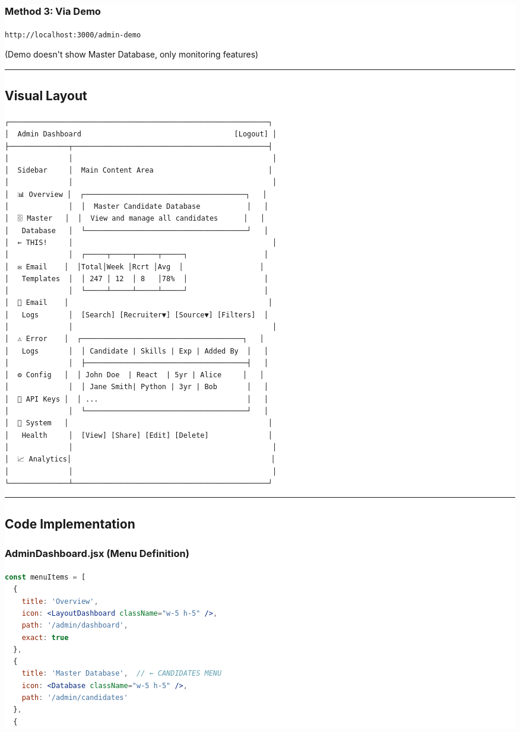 ### Method 3: Via Demo
```
http://localhost:3000/admin-demo
```
(Demo doesn't show Master Database, only monitoring features)

---

## Visual Layout

```
┌─────────────────────────────────────────────────────────────┐
│  Admin Dashboard                                    [Logout] │
├──────────────┬──────────────────────────────────────────────┤
│              │                                               │
│  Sidebar     │  Main Content Area                           │
│              │                                               │
│  📊 Overview │  ┌──────────────────────────────────────┐   │
│              │  │  Master Candidate Database           │   │
│  🗄️ Master   │  │  View and manage all candidates      │   │
│   Database   │  └──────────────────────────────────────┘   │
│  ← THIS!     │                                               │
│              │  ┌─────┬─────┬─────┬─────┐                  │
│  ✉️ Email    │  │Total│Week │Rcrt │Avg  │                  │
│   Templates  │  │ 247 │ 12  │ 8   │78%  │                  │
│              │  └─────┴─────┴─────┴─────┘                  │
│  📄 Email    │                                               │
│   Logs       │  [Search] [Recruiter▼] [Source▼] [Filters]  │
│              │                                               │
│  ⚠️ Error    │  ┌──────────────────────────────────────┐   │
│   Logs       │  │ Candidate | Skills | Exp | Added By  │   │
│              │  ├──────────────────────────────────────┤   │
│  ⚙️ Config   │  │ John Doe  | React  | 5yr | Alice     │   │
│              │  │ Jane Smith| Python | 3yr | Bob       │   │
│  🔑 API Keys │  │ ...                                   │   │
│              │  └──────────────────────────────────────┘   │
│  🏥 System   │                                               │
│   Health     │  [View] [Share] [Edit] [Delete]              │
│              │                                               │
│  📈 Analytics│                                               │
│              │                                               │
└──────────────┴──────────────────────────────────────────────┘
```

---

## Code Implementation

### AdminDashboard.jsx (Menu Definition)

```jsx
const menuItems = [
  {
    title: 'Overview',
    icon: <LayoutDashboard className="w-5 h-5" />,
    path: '/admin/dashboard',
    exact: true
  },
  {
    title: 'Master Database',  // ← CANDIDATES MENU
    icon: <Database className="w-5 h-5" />,
    path: '/admin/candidates'
  },
  {
```